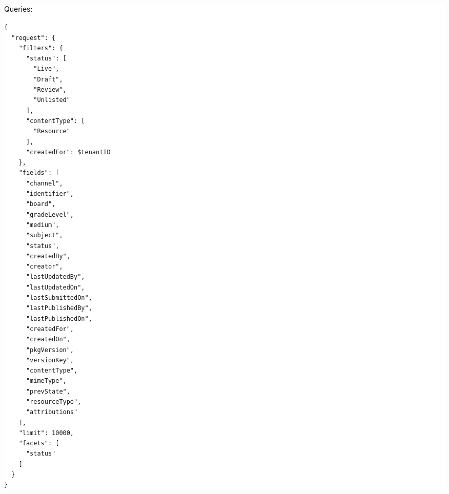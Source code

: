 

Queries:


```
{
  "request": {
    "filters": {
      "status": [
        "Live",
        "Draft",
        "Review",
        "Unlisted"
      ],
      "contentType": [
        "Resource"
      ],
      "createdFor": $tenantID
    },
    "fields": [
      "channel",
      "identifier",
      "board",
      "gradeLevel",
      "medium",
      "subject",
      "status",
      "createdBy",
      "creator",
      "lastUpdatedBy",
      "lastUpdatedOn",
      "lastSubmittedOn",
      "lastPublishedBy",
      "lastPublishedOn",
      "createdFor",
      "createdOn",
      "pkgVersion",
      "versionKey",
      "contentType",
      "mimeType",
      "prevState",
      "resourceType",
      "attributions"
    ],
    "limit": 10000,
    "facets": [
      "status"
    ]
  }
}
```

